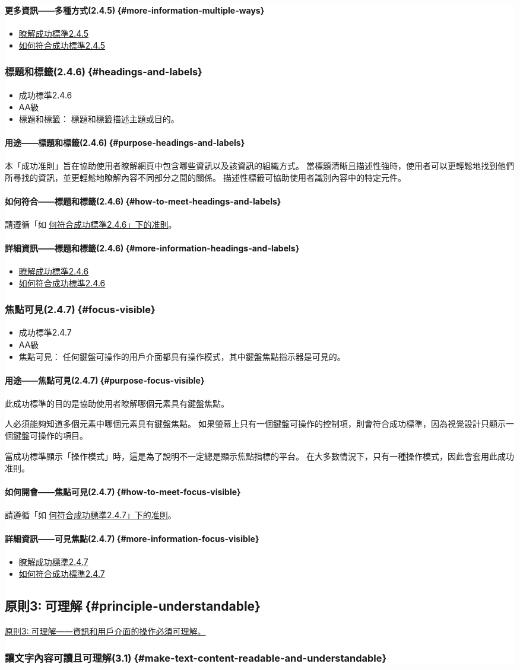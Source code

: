 #### 更多資訊——多種方式(2.4.5) {#more-information-multiple-ways}

* [瞭解成功標準2.4.5](https://www.w3.org/WAI/WCAG21/Understanding/multiple-ways.html)
* [如何符合成功標準2.4.5](https://www.w3.org/WAI/WCAG21/quickref/#multiple-ways)

### 標題和標籤(2.4.6)  {#headings-and-labels}

* 成功標準2.4.6
* AA級
* 標題和標籤： 標題和標籤描述主題或目的。

#### 用途——標題和標籤(2.4.6) {#purpose-headings-and-labels}

本「成功准則」旨在協助使用者瞭解網頁中包含哪些資訊以及該資訊的組織方式。 當標題清晰且描述性強時，使用者可以更輕鬆地找到他們所尋找的資訊，並更輕鬆地瞭解內容不同部分之間的關係。 描述性標籤可協助使用者識別內容中的特定元件。

#### 如何符合——標題和標籤(2.4.6) {#how-to-meet-headings-and-labels}

請遵循「如 [何符合成功標準2.4.6」下的准則](https://www.w3.org/WAI/WCAG21/quickref/#headings-and-labels)。

#### 詳細資訊——標題和標籤(2.4.6) {#more-information-headings-and-labels}

* [瞭解成功標準2.4.6](https://www.w3.org/WAI/WCAG21/Understanding/headings-and-labels.html)
* [如何符合成功標準2.4.6](https://www.w3.org/WAI/WCAG21/quickref/#headings-and-labels)

### 焦點可見(2.4.7)  {#focus-visible}

* 成功標準2.4.7
* AA級
* 焦點可見： 任何鍵盤可操作的用戶介面都具有操作模式，其中鍵盤焦點指示器是可見的。

#### 用途——焦點可見(2.4.7) {#purpose-focus-visible}

此成功標準的目的是協助使用者瞭解哪個元素具有鍵盤焦點。

人必須能夠知道多個元素中哪個元素具有鍵盤焦點。 如果螢幕上只有一個鍵盤可操作的控制項，則會符合成功標準，因為視覺設計只顯示一個鍵盤可操作的項目。

當成功標準顯示「操作模式」時，這是為了說明不一定總是顯示焦點指標的平台。 在大多數情況下，只有一種操作模式，因此會套用此成功准則。

#### 如何開會——焦點可見(2.4.7) {#how-to-meet-focus-visible}

請遵循「如 [何符合成功標準2.4.7」下的准則](https://www.w3.org/WAI/WCAG21/quickref/#focus-visible)。

#### 詳細資訊——可見焦點(2.4.7) {#more-information-focus-visible}

* [瞭解成功標準2.4.7](https://www.w3.org/WAI/WCAG21/Understanding/focus-visible.html)
* [如何符合成功標準2.4.7](https://www.w3.org/WAI/WCAG21/quickref/#focus-visible)

## 原則3: 可理解 {#principle-understandable}

[原則3: 可理解——資訊和用戶介面的操作必須可理解。](https://www.w3.org/TR/WCAG/#understandable)

### 讓文字內容可讀且可理解(3.1) {#make-text-content-readable-and-understandable}

